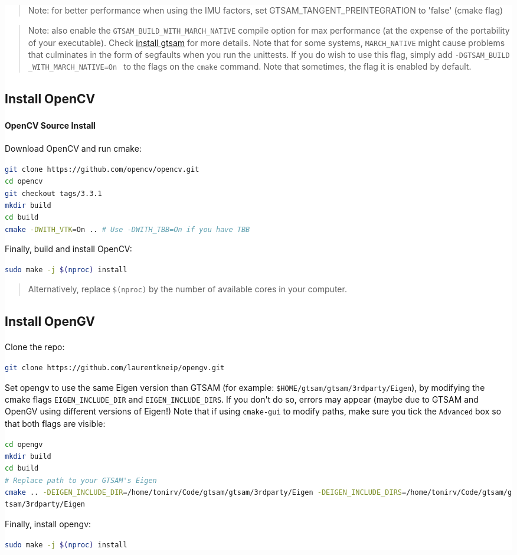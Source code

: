> Note: for better performance when using the IMU factors, set GTSAM_TANGENT_PREINTEGRATION to 'false' (cmake flag)

> Note: also enable the `GTSAM_BUILD_WITH_MARCH_NATIVE` compile option for max performance (at the expense of the portability of your executable). Check [install gtsam](https://github.com/borglab/gtsam/blob/develop/INSTALL.md) for more details. Note that for some systems, `MARCH_NATIVE` might cause problems that culminates in the form of segfaults when you run the unittests. If you do wish to use this flag, simply add `-DGTSAM_BUILD_WITH_MARCH_NATIVE=On ` to the flags on the `cmake` command. Note that sometimes, the flag it is enabled by default.

## Install OpenCV

#### OpenCV Source Install

Download OpenCV and run cmake:
```bash
git clone https://github.com/opencv/opencv.git
cd opencv
git checkout tags/3.3.1
mkdir build
cd build
cmake -DWITH_VTK=On .. # Use -DWITH_TBB=On if you have TBB
```

Finally, build and install OpenCV:
```bash
sudo make -j $(nproc) install
```

> Alternatively, replace `$(nproc)` by the number of available cores in your computer.

## Install OpenGV
Clone the repo:
```bash
git clone https://github.com/laurentkneip/opengv.git
```

Set opengv to use the same Eigen version than GTSAM (for example: `$HOME/gtsam/gtsam/3rdparty/Eigen`), by modifying the cmake flags `EIGEN_INCLUDE_DIR` and `EIGEN_INCLUDE_DIRS`. If you don't do so, errors may appear (maybe due to GTSAM and OpenGV using different versions of Eigen!) Note that if using `cmake-gui` to modify paths, make sure you tick the `Advanced` box so that both flags are visible:

```bash
cd opengv
mkdir build
cd build
# Replace path to your GTSAM's Eigen
cmake .. -DEIGEN_INCLUDE_DIR=/home/tonirv/Code/gtsam/gtsam/3rdparty/Eigen -DEIGEN_INCLUDE_DIRS=/home/tonirv/Code/gtsam/gtsam/3rdparty/Eigen
```

Finally, install opengv:
```bash
sudo make -j $(nproc) install
```

